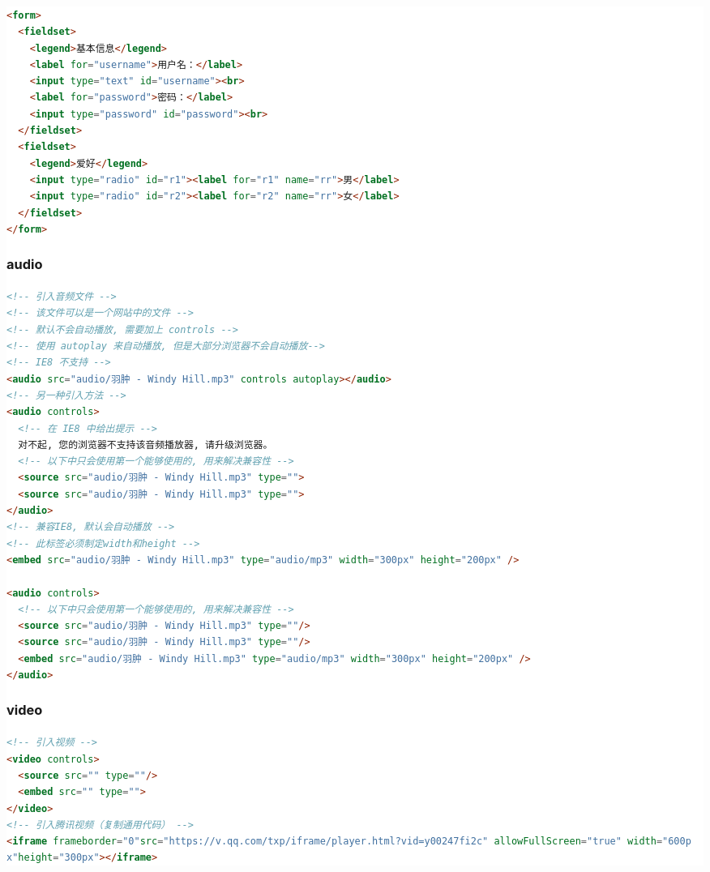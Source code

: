 ```html
<form>
  <fieldset>
    <legend>基本信息</legend>
    <label for="username">用户名：</label>
    <input type="text" id="username"><br>
    <label for="password">密码：</label>
    <input type="password" id="password"><br>
  </fieldset>
  <fieldset>
    <legend>爱好</legend>
    <input type="radio" id="r1"><label for="r1" name="rr">男</label>
    <input type="radio" id="r2"><label for="r2" name="rr">女</label>
  </fieldset>
</form>
```
### audio

```html
<!-- 引入音频文件 -->
<!-- 该文件可以是一个网站中的文件 -->
<!-- 默认不会自动播放, 需要加上 controls -->
<!-- 使用 autoplay 来自动播放, 但是大部分浏览器不会自动播放-->
<!-- IE8 不支持 -->
<audio src="audio/羽肿 - Windy Hill.mp3" controls autoplay></audio>
<!-- 另一种引入方法 -->
<audio controls>
  <!-- 在 IE8 中给出提示 -->
  对不起, 您的浏览器不支持该音频播放器, 请升级浏览器。
  <!-- 以下中只会使用第一个能够使用的, 用来解决兼容性 -->
  <source src="audio/羽肿 - Windy Hill.mp3" type="">
  <source src="audio/羽肿 - Windy Hill.mp3" type="">
</audio>
<!-- 兼容IE8, 默认会自动播放 -->
<!-- 此标签必须制定width和height -->
<embed src="audio/羽肿 - Windy Hill.mp3" type="audio/mp3" width="300px" height="200px" />

<audio controls>
  <!-- 以下中只会使用第一个能够使用的, 用来解决兼容性 -->
  <source src="audio/羽肿 - Windy Hill.mp3" type=""/>
  <source src="audio/羽肿 - Windy Hill.mp3" type=""/>
  <embed src="audio/羽肿 - Windy Hill.mp3" type="audio/mp3" width="300px" height="200px" />
</audio>
```
### video

```html
<!-- 引入视频 -->
<video controls>
  <source src="" type=""/>
  <embed src="" type="">
</video>
<!-- 引入腾讯视频（复制通用代码） -->
<iframe frameborder="0"src="https://v.qq.com/txp/iframe/player.html?vid=y00247fi2c" allowFullScreen="true" width="600px"height="300px"></iframe>
```
